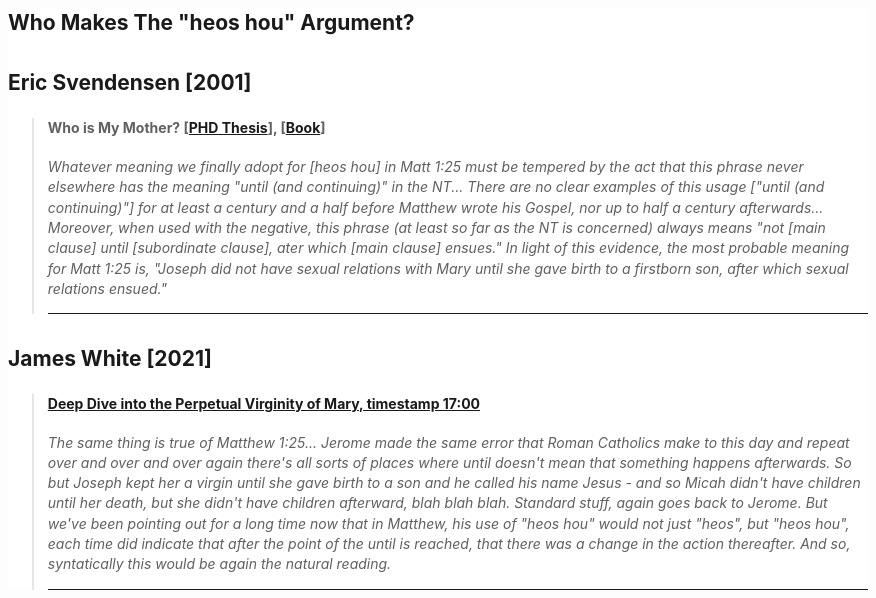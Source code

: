 </details>


<h2>Who Makes The "heos hou" Argument?</h2>

<h2>Eric Svendensen [2001]</h2>
<blockquote>
<h4>Who is My Mother? [<a href='https://repository.nwu.ac.za/bitstream/handle/10394/10309/Svendsen_E.pdf?sequence=1&isAllowed=y'>PHD Thesis</a>], [<a href='https://www.amazon.com/Who-My-Mother-Testament-Catholicism/dp/1879737450'>Book</a>]</h4>
<i>Whatever meaning we finally adopt for [heos hou] in Matt 1:25 must be tempered by the act that this phrase never elsewhere has the meaning "until (and continuing)" in the NT... There are no clear examples of this usage ["until (and continuing)"] for at least a century and a half before Matthew wrote his Gospel, nor up to half a century afterwards... Moreover, when used with the negative, this phrase (at least so far as the NT is concerned) always means "not [main clause] until [subordinate clause], ater which [main clause] ensues." In light of this evidence, the most probable meaning for Matt 1:25 is, "Joseph did not have sexual relations with Mary until she gave birth to a firstborn son, after which sexual relations ensued."</i>
<hr>
</blockquote>
</details>

<h2>James White [2021]</h2>
<blockquote>
<h4><a href='https://www.youtube.com/watch?v=GD7qi2X-Gas'>Deep Dive into the Perpetual Virginity of Mary, timestamp 17:00</a></h4>
<i>The same thing is true of Matthew 1:25... Jerome made the same error that Roman Catholics make to this day and repeat over and over and over again there's all sorts of places where until doesn't mean that something happens afterwards. So but Joseph kept her a virgin until she gave birth to a son and he called his name Jesus - and so Micah didn't have children until her death, but she didn't have children afterward, blah blah blah. Standard stuff, again goes back to Jerome. But we've been pointing out for a long time now that in Matthew, his use of "heos hou" would not just "heos", but "heos hou", each time did indicate that after the point of the until is reached, that there was a change in the action thereafter. And so, syntatically this would be again the natural reading.</i>
<hr>
</blockquote>
</details>



[^hmotf]: 
    Helvidius, as quoted in Jerome's <a href='https://www.newadvent.org/fathers/3007.htm' target='_blank'>The Perpetual Virginity of Mary: Against Helvidius, Sections 5 & 9</a>

[^jmotf]: 
    Jerome in <a href='https://www.newadvent.org/fathers/3007.htm' target='_blank'>The Perpetual Virginity of Mary: Against Helvidius, Sections 6 & 7</a>

[^epipmotf]:
    <i>For I have heard from someone that certain persons are venturing to say that she had marital relations after the Savior's birth. And I am not surprised. The ignorance of persons who do not know the sacred scriptures well and have not consulted histories, always turns them to one thing after another, and distracts anyone who wants to track down something about the truth out of his own head. To begin with, when the Virgin was entrusted to Joseph - lots having compelled her to take this step - she was not entrusted to him for marriage, since he was a widower. He was called her husband because of the Law, but it plainly follows from the Jewish tradition that the Virgin was not entrusted to him for matrimony. It was for the preservation of her virginity in witness to the things to come - [a witness] that Christ's incarnation was nothing spurious but was truly attested, as without a man's seed but truly brought about by the Holy Spirit.</i> [From Epiphanius of Salamis' <a href='https://books.google.com/books?id=tKtzRNP0Z70C&pg=PA620&lpg=PA620#v=onepage&q&f=false' target='_blank'>The Panarion, De fide. Books II and III, page 620, 7.1</a>]
